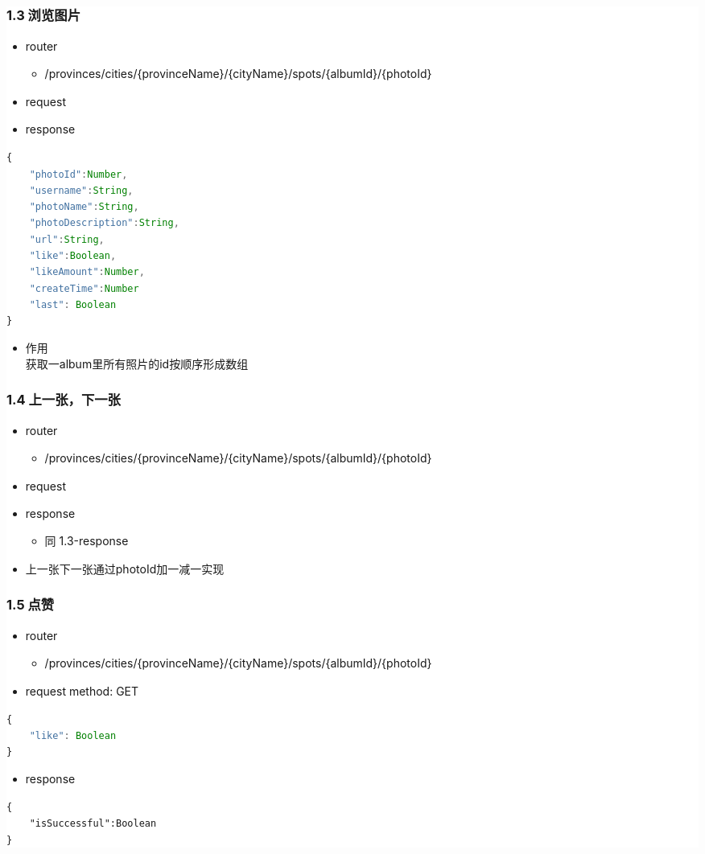 ### 1.3 浏览图片

* router
  * /provinces/cities/{provinceName}/{cityName}/spots/{albumId}/{photoId}

* request
```
```

* response
```js
{
    "photoId":Number,
    "username":String,
    "photoName":String,
    "photoDescription":String,
    "url":String,
    "like":Boolean,
    "likeAmount":Number,
    "createTime":Number
    "last": Boolean
}
```
* 作用\
获取一album里所有照片的id按顺序形成数组

### 1.4 上一张，下一张

* router
  * /provinces/cities/{provinceName}/{cityName}/spots/{albumId}/{photoId}

* request
```
```

* response
  * 同 1.3-response

* 上一张下一张通过photoId加一减一实现

### 1.5 点赞

* router
  * /provinces/cities/{provinceName}/{cityName}/spots/{albumId}/{photoId}

* request
method: GET
```js
{
	"like": Boolean
}
```

* response
```
{
    "isSuccessful":Boolean
}
```
